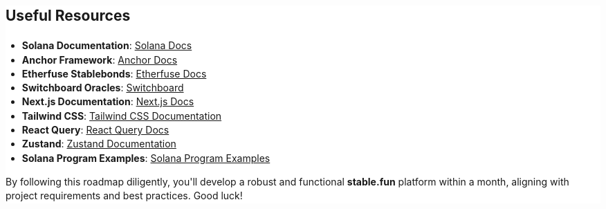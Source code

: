 ## Useful Resources

- **Solana Documentation**: [Solana Docs](https://solana.com/docs/intro/dev)
- **Anchor Framework**: [Anchor Docs](https://project-serum.github.io/anchor/)
- **Etherfuse Stablebonds**: [Etherfuse Docs](https://docs.etherfuse.com/)
- **Switchboard Oracles**: [Switchboard](https://switchboard.xyz/)
- **Next.js Documentation**: [Next.js Docs](https://nextjs.org/docs)
- **Tailwind CSS**: [Tailwind CSS Documentation](https://tailwindcss.com/docs)
- **React Query**: [React Query Docs](https://react-query.tanstack.com/)
- **Zustand**: [Zustand Documentation](https://github.com/pmndrs/zustand)
- **Solana Program Examples**: [Solana Program Examples](https://github.com/solana-developers/program-examples)

By following this roadmap diligently, you'll develop a robust and functional **stable.fun** platform within a month, aligning with project requirements and best practices. Good luck!